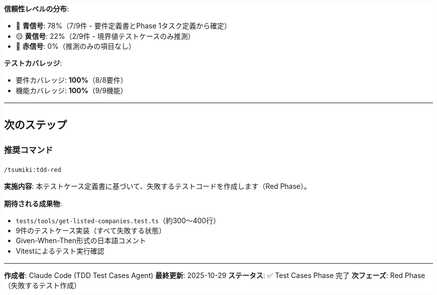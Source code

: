 **信頼性レベルの分布**:
- 🔵 **青信号**: 78%（7/9件 - 要件定義書とPhase 1タスク定義から確定）
- 🟡 **黄信号**: 22%（2/9件 - 境界値テストケースのみ推測）
- 🔴 **赤信号**: 0%（推測のみの項目なし）

**テストカバレッジ**:
- 要件カバレッジ: **100%**（8/8要件）
- 機能カバレッジ: **100%**（9/9機能）

---

## 次のステップ

### 推奨コマンド

```bash
/tsumiki:tdd-red
```

**実施内容**: 本テストケース定義書に基づいて、失敗するテストコードを作成します（Red Phase）。

**期待される成果物**:
- `tests/tools/get-listed-companies.test.ts`（約300～400行）
- 9件のテストケース実装（すべて失敗する状態）
- Given-When-Then形式の日本語コメント
- Vitestによるテスト実行確認

---

**作成者**: Claude Code (TDD Test Cases Agent)
**最終更新**: 2025-10-29
**ステータス**: ✅ Test Cases Phase 完了
**次フェーズ**: Red Phase（失敗するテスト作成）
